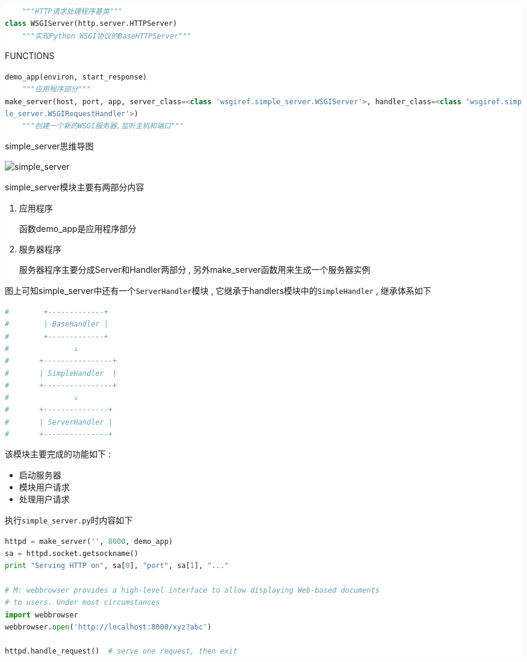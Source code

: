 ```python
	"""HTTP请求处理程序基类"""
class WSGIServer(http.server.HTTPServer)
	"""实现Python WSGI协议的BaseHTTPServer"""
```

FUNCTIONS

```python
demo_app(environ, start_response)
	"""应用程序部分"""
make_server(host, port, app, server_class=<class 'wsgiref.simple_server.WSGIServer'>, handler_class=<class 'wsgiref.simple_server.WSGIRequestHandler'>)
	"""创建一个新的WSGI服务器,监听主机和端口"""
```

simple_server思维导图

![simple_server](http://oux34p43l.bkt.clouddn.com/simple_server.bmp)

simple_server模块主要有两部分内容

1. 应用程序

   函数demo_app是应用程序部分

2. 服务器程序

   服务器程序主要分成Server和Handler两部分 , 另外make_server函数用来生成一个服务器实例

图上可知simple_server中还有一个`ServerHandler`模块 , 它继承于handlers模块中的`SimpleHandler` , 继承体系如下

```python
#        +-------------+
#        | BaseHandler |  
#        +-------------+
#               ↓
#       +----------------+
#       | SimpleHandler  |
#       +----------------+
#               ↓
#       +---------------+
#       | ServerHandler |
#       +---------------+
```

该模块主要完成的功能如下 : 

- 启动服务器
- 模块用户请求
- 处理用户请求

执行`simple_server.py`时内容如下

```python
httpd = make_server('', 8000, demo_app)
sa = httpd.socket.getsockname()
print "Serving HTTP on", sa[0], "port", sa[1], "..."

# M: webbrowser provides a high-level interface to allow displaying Web-based documents 
# to users. Under most circumstances
import webbrowser
webbrowser.open('http://localhost:8000/xyz?abc')

httpd.handle_request()  # serve one request, then exit
```
